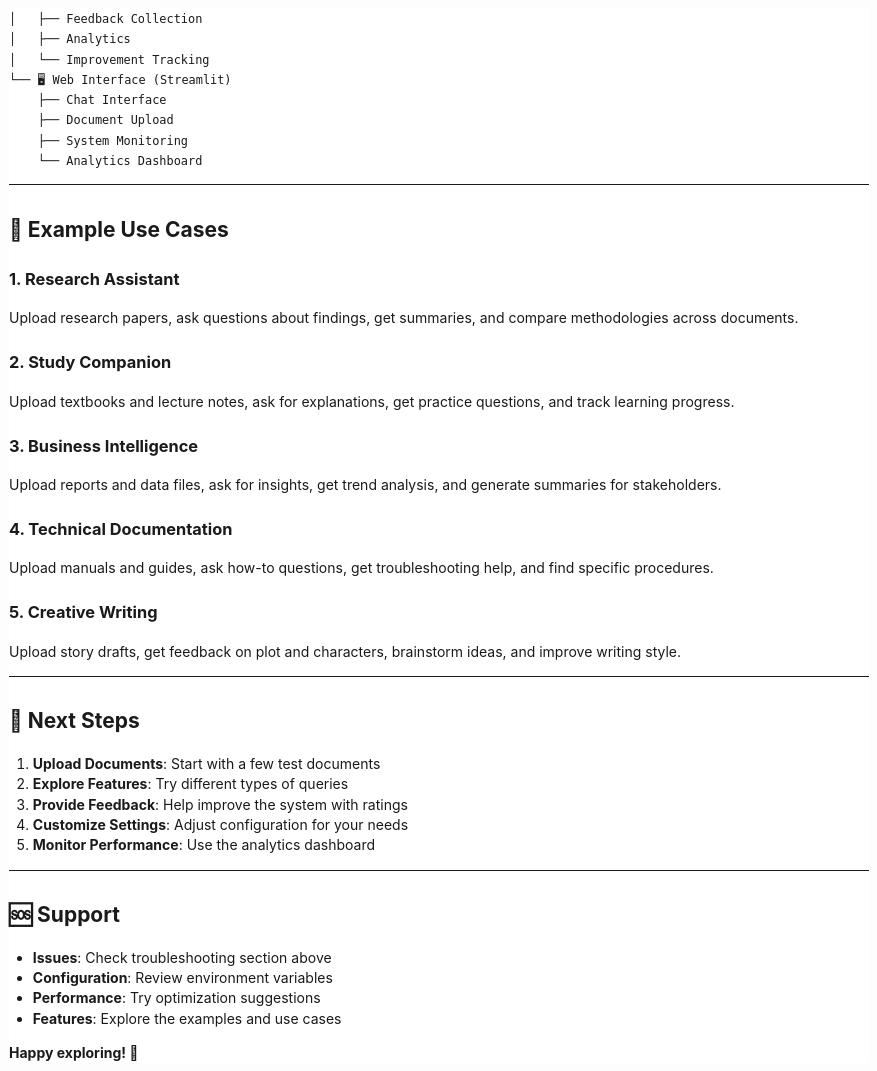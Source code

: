 ```
│   ├── Feedback Collection
│   ├── Analytics
│   └── Improvement Tracking
└── 🖥️ Web Interface (Streamlit)
    ├── Chat Interface
    ├── Document Upload
    ├── System Monitoring
    └── Analytics Dashboard
```

---

## 🎯 Example Use Cases

### 1. Research Assistant
Upload research papers, ask questions about findings, get summaries, and compare methodologies across documents.

### 2. Study Companion  
Upload textbooks and lecture notes, ask for explanations, get practice questions, and track learning progress.

### 3. Business Intelligence
Upload reports and data files, ask for insights, get trend analysis, and generate summaries for stakeholders.

### 4. Technical Documentation
Upload manuals and guides, ask how-to questions, get troubleshooting help, and find specific procedures.

### 5. Creative Writing
Upload story drafts, get feedback on plot and characters, brainstorm ideas, and improve writing style.

---

## 🚀 Next Steps

1. **Upload Documents**: Start with a few test documents
2. **Explore Features**: Try different types of queries
3. **Provide Feedback**: Help improve the system with ratings
4. **Customize Settings**: Adjust configuration for your needs
5. **Monitor Performance**: Use the analytics dashboard

---

## 🆘 Support

- **Issues**: Check troubleshooting section above
- **Configuration**: Review environment variables
- **Performance**: Try optimization suggestions
- **Features**: Explore the examples and use cases

**Happy exploring! 🎉**